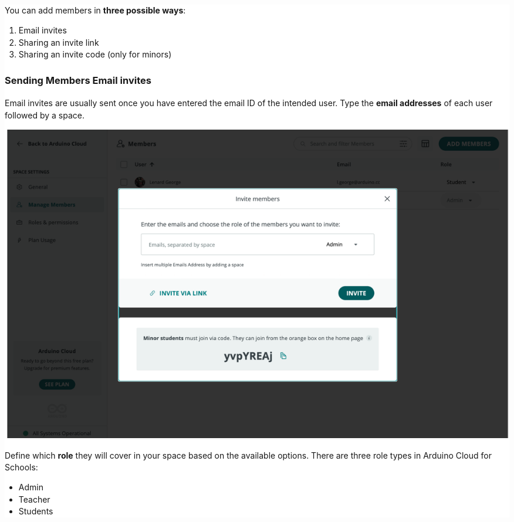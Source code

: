 You can add members in **three possible ways**:

1. Email invites
2. Sharing an invite link 
3. Sharing an invite code (only for minors) 

### Sending Members Email invites 

Email invites are usually sent once you have entered the email ID of the intended user. Type the **email addresses** of each user followed by a space. 

![Invite through email](assets/invite-email.png)

Define which **role** they will cover in your space based on the available options.  There are three role types in Arduino Cloud for Schools:
- Admin
- Teacher
- Students
